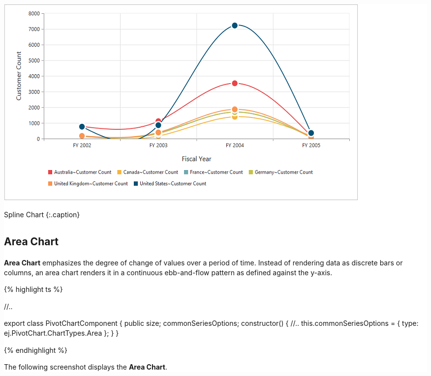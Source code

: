 ![](Chart-Types_images/Chart-Types_img9.png) 

Spline Chart
{:.caption}

## Area Chart

**Area Chart** emphasizes the degree of change of values over a period of time. Instead of rendering data as discrete bars or columns, an area chart renders it in a continuous ebb-and-flow pattern as defined against the y-axis.

{% highlight ts %}

//..

export class PivotChartComponent {
    public size; commonSeriesOptions; 
    constructor() {
      //..
      this.commonSeriesOptions = { type: ej.PivotChart.ChartTypes.Area };
    }
}

{% endhighlight %}

The following screenshot displays the **Area Chart**.
